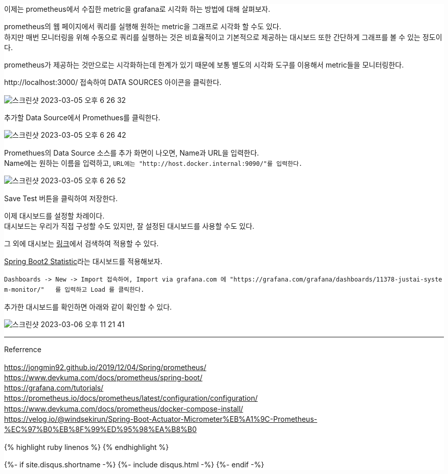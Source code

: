 이제는 prometheus에서 수집한 metric을 grafana로 시각화 하는 방법에 대해 살펴보자.   

prometheus의 웹 페이지에서 쿼리를 실행해 원하는 metric을 그래프로 시각화 할 수도 있다.  
하지만 매번 모니터링을 위해 수동으로 쿼리를 실행하는 것은 비효율적이고 
기본적으로 제공하는 대시보드 또한 간단하게 그래프를 볼 수 있는 정도이다.   

prometheus가 제공하는 것만으로는 시각화하는데 한계가 있기 때문에 보통 별도의 
시각화 도구를 이용해서 metric들을 모니터링한다.   

http://localhost:3000/ 접속하여 DATA SOURCES 아이콘을 클릭한다.   

<img width="500" alt="스크린샷 2023-03-05 오후 6 26 32" src="https://user-images.githubusercontent.com/26623547/222952480-323e4f5e-407f-4f59-9484-d1e70d6e3f4d.png">   

추가할 Data Source에서 Promethues를 클릭한다.    

<img width="500" alt="스크린샷 2023-03-05 오후 6 26 42" src="https://user-images.githubusercontent.com/26623547/222952484-ade2811a-69c9-4ec1-b26e-2e60061ef2e4.png">   

Promethues의 Data Source 소스를 추가 화면이 나오면, Name과 URL을 입력한다.   
Name에는 원하는 이름을 입력하고, `URL에는 "http://host.docker.internal:9090/"를 입력한다.`   

<img width="500" alt="스크린샷 2023-03-05 오후 6 26 52" src="https://user-images.githubusercontent.com/26623547/222952490-bbb3fcde-a914-406c-9561-0b6a1855fe96.png">    

Save Test 버튼을 클릭하여 저장한다.   

이제 대시보드를 설정할 차례이다.   
대시보드는 우리가 직접 구성할 수도 있지만, 잘 설정된 대시보드를 
사용할 수도 있다.   

그 외에 대시보는 [링크](https://grafana.com/grafana/dashboards/)에서 검색하여 적용할 수 있다.   

[Spring Boot2 Statistic](https://grafana.com/grafana/dashboards/11378-justai-system-monitor/)라는 
대시보드를 적용해보자.     

`Dashboards -> New -> Import 접속하여, Import via grafana.com 에 "https://grafana.com/grafana/dashboards/11378-justai-system-monitor/"  
를 입력하고 Load 를 클릭한다.`    

추가한 대시보드를 확인하면 아래와 같이 확인할 수 있다.   

<img width="1400" alt="스크린샷 2023-03-06 오후 11 21 41" src="https://user-images.githubusercontent.com/26623547/223136614-002b3c56-97f8-46d4-adb3-1be47148608e.png">    

- - -
Referrence 

<https://jongmin92.github.io/2019/12/04/Spring/prometheus/>   
<https://www.devkuma.com/docs/prometheus/spring-boot/>   
<https://grafana.com/tutorials/>    
<https://prometheus.io/docs/prometheus/latest/configuration/configuration/>   
<https://www.devkuma.com/docs/prometheus/docker-compose-install/>   
<https://velog.io/@windsekirun/Spring-Boot-Actuator-Micrometer%EB%A1%9C-Prometheus-%EC%97%B0%EB%8F%99%ED%95%98%EA%B8%B0>     

{% highlight ruby linenos %}
{% endhighlight %}


{%- if site.disqus.shortname -%}
    {%- include disqus.html -%}
{%- endif -%}

